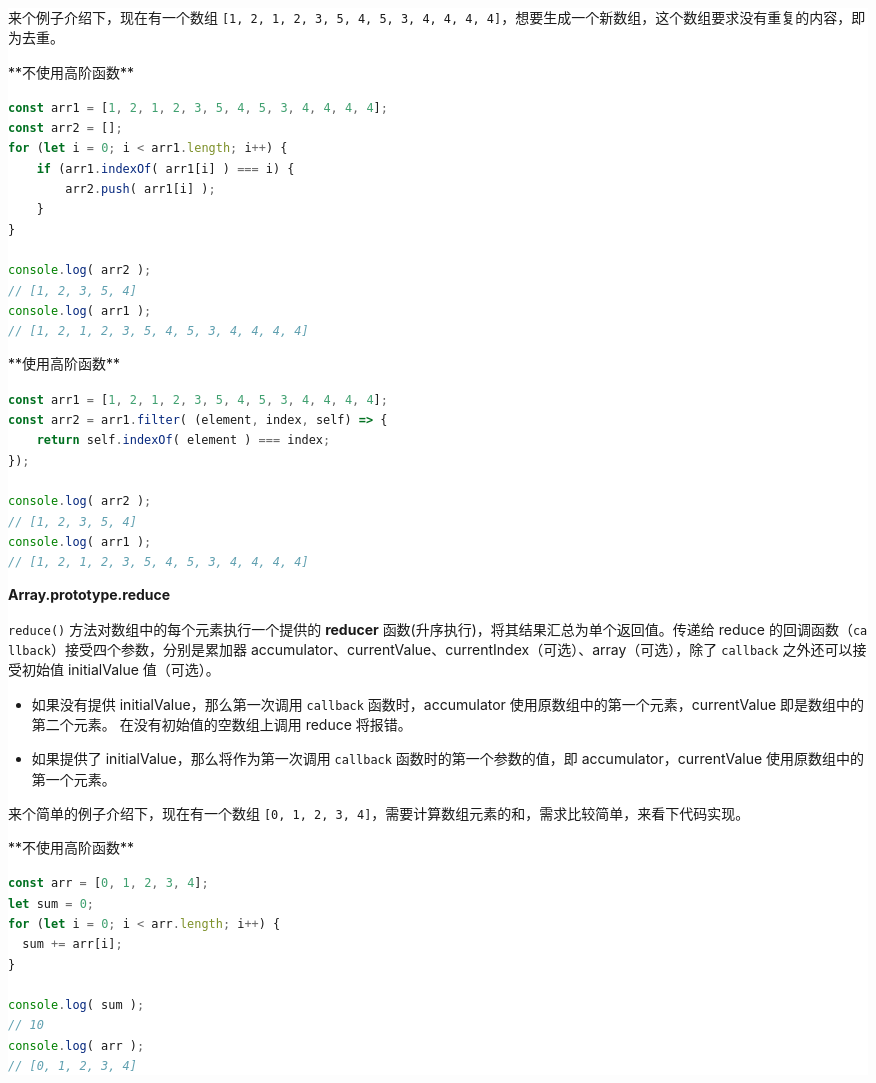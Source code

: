 来个例子介绍下，现在有一个数组 `[1, 2, 1, 2, 3, 5, 4, 5, 3, 4, 4, 4, 4]`，想要生成一个新数组，这个数组要求没有重复的内容，即为去重。

<div size=1>**不使用高阶函数**</div>

```javascript
const arr1 = [1, 2, 1, 2, 3, 5, 4, 5, 3, 4, 4, 4, 4];
const arr2 = [];
for (let i = 0; i < arr1.length; i++) {
    if (arr1.indexOf( arr1[i] ) === i) {
        arr2.push( arr1[i] );
    }
}

console.log( arr2 );
// [1, 2, 3, 5, 4]
console.log( arr1 );
// [1, 2, 1, 2, 3, 5, 4, 5, 3, 4, 4, 4, 4]
```

<div size=1>**使用高阶函数**</div>

```javascript
const arr1 = [1, 2, 1, 2, 3, 5, 4, 5, 3, 4, 4, 4, 4];
const arr2 = arr1.filter( (element, index, self) => {
    return self.indexOf( element ) === index;
});

console.log( arr2 );
// [1, 2, 3, 5, 4]
console.log( arr1 );
// [1, 2, 1, 2, 3, 5, 4, 5, 3, 4, 4, 4, 4]
```

**Array.prototype.reduce**

`reduce()` 方法对数组中的每个元素执行一个提供的 **reducer** 函数(升序执行)，将其结果汇总为单个返回值。传递给 reduce 的回调函数（`callback`）接受四个参数，分别是累加器 accumulator、currentValue、currentIndex（可选）、array（可选），除了 `callback` 之外还可以接受初始值 initialValue 值（可选）。

* 如果没有提供 initialValue，那么第一次调用 `callback` 函数时，accumulator 使用原数组中的第一个元素，currentValue 即是数组中的第二个元素。 在没有初始值的空数组上调用 reduce 将报错。

* 如果提供了 initialValue，那么将作为第一次调用 `callback` 函数时的第一个参数的值，即 accumulator，currentValue 使用原数组中的第一个元素。

来个简单的例子介绍下，现在有一个数组 `[0, 1, 2, 3, 4]`，需要计算数组元素的和，需求比较简单，来看下代码实现。

<div size=1>**不使用高阶函数**</div>

```javascript
const arr = [0, 1, 2, 3, 4];
let sum = 0;
for (let i = 0; i < arr.length; i++) {
  sum += arr[i];
}

console.log( sum );
// 10
console.log( arr );
// [0, 1, 2, 3, 4]
```
